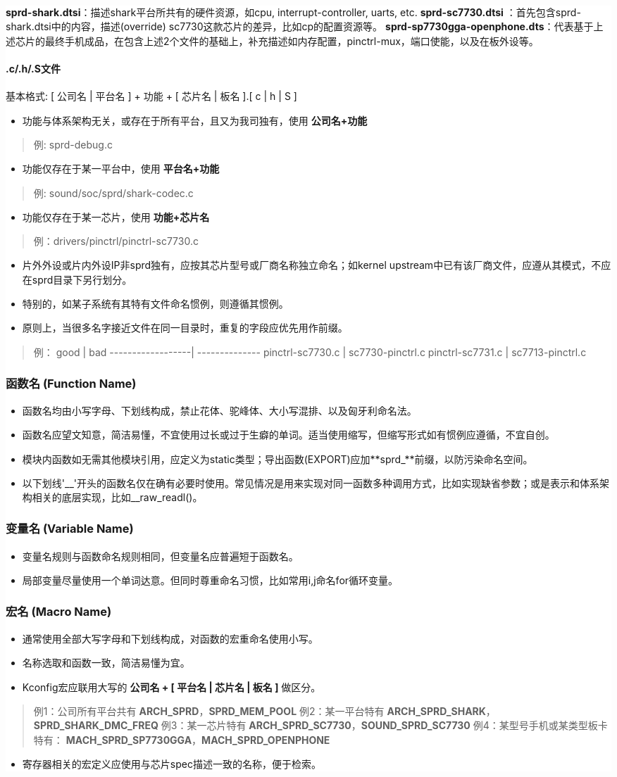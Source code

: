 **sprd-shark.dtsi**：描述shark平台所共有的硬件资源，如cpu, interrupt-controller, uarts, etc.
**sprd-sc7730.dtsi** ：首先包含sprd-shark.dtsi中的内容，描述(override) sc7730这款芯片的差异，比如cp的配置资源等。
**sprd-sp7730gga-openphone.dts**：代表基于上述芯片的最终手机成品，在包含上述2个文件的基础上，补充描述如内存配置，pinctrl-mux，端口使能，以及在板外设等。 

#### .c/.h/.S文件

基本格式:  [ 公司名 | 平台名 ] + 功能 + [ 芯片名 | 板名 ].[ c | h | S ]

-  功能与体系架构无关，或存在于所有平台，且又为我司独有，使用 **公司名+功能**
> 例:  sprd-debug.c

- 功能仅存在于某一平台中，使用 **平台名+功能**
> 例:  sound/soc/sprd/shark-codec.c

- 功能仅存在于某一芯片，使用 **功能+芯片名**
> 例：drivers/pinctrl/pinctrl-sc7730.c

- 片外外设或片内外设IP非sprd独有，应按其芯片型号或厂商名称独立命名；如kernel upstream中已有该厂商文件，应遵从其模式，不应在sprd目录下另行划分。

- 特别的，如某子系统有其特有文件命名惯例，则遵循其惯例。

- 原则上，当很多名字接近文件在同一目录时，重复的字段应优先用作前缀。
> 例： 
>  good              |  bad
>  ------------------|  --------------
>  pinctrl-sc7730.c   | sc7730-pinctrl.c
>  pinctrl-sc7731.c   | sc7713-pinctrl.c

### 函数名 (Function Name)

- 函数名均由小写字母、下划线构成，禁止花体、驼峰体、大小写混排、以及匈牙利命名法。

- 函数名应望文知意，简洁易懂，不宜使用过长或过于生癖的单词。适当使用缩写，但缩写形式如有惯例应遵循，不宜自创。

- 模块内函数如无需其他模块引用，应定义为static类型；导出函数(EXPORT)应加**sprd_**前缀，以防污染命名空间。

- 以下划线'__'开头的函数名仅在确有必要时使用。常见情况是用来实现对同一函数多种调用方式，比如实现缺省参数；或是表示和体系架构相关的底层实现，比如__raw_readl()。

### 变量名 (Variable Name)

- 变量名规则与函数命名规则相同，但变量名应普遍短于函数名。

- 局部变量尽量使用一个单词达意。但同时尊重命名习惯，比如常用i,j命名for循环变量。

### 宏名 (Macro Name)

- 通常使用全部大写字母和下划线构成，对函数的宏重命名使用小写。

- 名称选取和函数一致，简洁易懂为宜。

- Kconfig宏应联用大写的 **公司名 + [ 平台名 | 芯片名 | 板名 ]** 做区分。

> 例1：公司所有平台共有 **ARCH_SPRD**，**SPRD_MEM_POOL**
> 例2：某一平台特有 **ARCH_SPRD_SHARK**，**SPRD_SHARK_DMC_FREQ**
> 例3：某一芯片特有 **ARCH_SPRD_SC7730**，**SOUND_SPRD_SC7730**
> 例4：某型号手机或某类型板卡特有： **MACH_SPRD_SP7730GGA**，**MACH_SPRD_OPENPHONE** 

- 寄存器相关的宏定义应使用与芯片spec描述一致的名称，便于检索。
